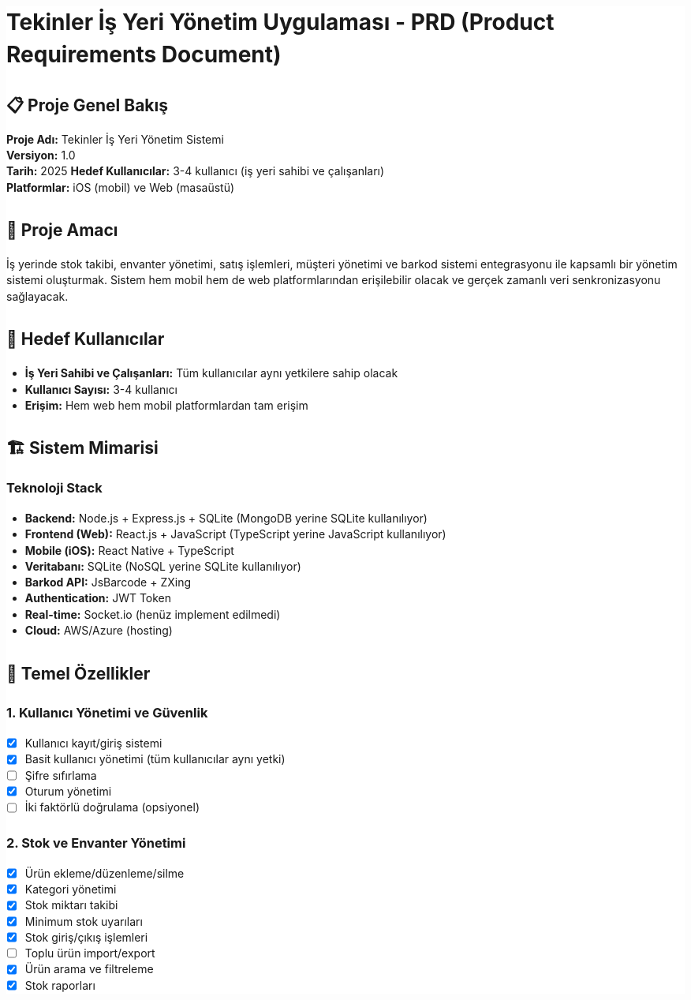# Tekinler İş Yeri Yönetim Uygulaması - PRD (Product Requirements Document)

## 📋 Proje Genel Bakış

**Proje Adı:** Tekinler İş Yeri Yönetim Sistemi  
**Versiyon:** 1.0  
**Tarih:** 2025 
**Hedef Kullanıcılar:** 3-4 kullanıcı (iş yeri sahibi ve çalışanları)  
**Platformlar:** iOS (mobil) ve Web (masaüstü)  

## 🎯 Proje Amacı

İş yerinde stok takibi, envanter yönetimi, satış işlemleri, müşteri yönetimi ve barkod sistemi entegrasyonu ile kapsamlı bir yönetim sistemi oluşturmak. Sistem hem mobil hem de web platformlarından erişilebilir olacak ve gerçek zamanlı veri senkronizasyonu sağlayacak.

## 👥 Hedef Kullanıcılar

- **İş Yeri Sahibi ve Çalışanları:** Tüm kullanıcılar aynı yetkilere sahip olacak
- **Kullanıcı Sayısı:** 3-4 kullanıcı
- **Erişim:** Hem web hem mobil platformlardan tam erişim

## 🏗️ Sistem Mimarisi

### Teknoloji Stack
- **Backend:** Node.js + Express.js + SQLite (MongoDB yerine SQLite kullanılıyor)
- **Frontend (Web):** React.js + JavaScript (TypeScript yerine JavaScript kullanılıyor)
- **Mobile (iOS):** React Native + TypeScript
- **Veritabanı:** SQLite (NoSQL yerine SQLite kullanılıyor)
- **Barkod API:** JsBarcode + ZXing
- **Authentication:** JWT Token
- **Real-time:** Socket.io (henüz implement edilmedi)
- **Cloud:** AWS/Azure (hosting)

## 📱 Temel Özellikler

### 1. Kullanıcı Yönetimi ve Güvenlik
- [x] Kullanıcı kayıt/giriş sistemi
- [x] Basit kullanıcı yönetimi (tüm kullanıcılar aynı yetki)
- [ ] Şifre sıfırlama
- [x] Oturum yönetimi
- [ ] İki faktörlü doğrulama (opsiyonel)

### 2. Stok ve Envanter Yönetimi
- [x] Ürün ekleme/düzenleme/silme
- [x] Kategori yönetimi
- [x] Stok miktarı takibi
- [x] Minimum stok uyarıları
- [x] Stok giriş/çıkış işlemleri
- [ ] Toplu ürün import/export
- [x] Ürün arama ve filtreleme
- [x] Stok raporları
